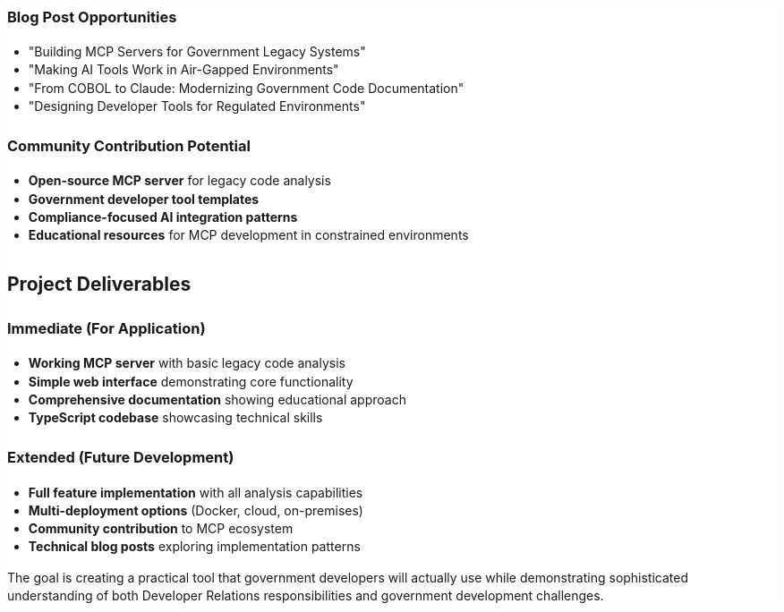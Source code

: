 ### Blog Post Opportunities
- "Building MCP Servers for Government Legacy Systems"
- "Making AI Tools Work in Air-Gapped Environments"
- "From COBOL to Claude: Modernizing Government Code Documentation"
- "Designing Developer Tools for Regulated Environments"

### Community Contribution Potential
- **Open-source MCP server** for legacy code analysis
- **Government developer tool templates**
- **Compliance-focused AI integration patterns**
- **Educational resources** for MCP development in constrained environments

## Project Deliverables

### Immediate (For Application)
- **Working MCP server** with basic legacy code analysis
- **Simple web interface** demonstrating core functionality
- **Comprehensive documentation** showing educational approach
- **TypeScript codebase** showcasing technical skills

### Extended (Future Development)
- **Full feature implementation** with all analysis capabilities
- **Multi-deployment options** (Docker, cloud, on-premises)
- **Community contribution** to MCP ecosystem
- **Technical blog posts** exploring implementation patterns

The goal is creating a practical tool that government developers will actually use while demonstrating sophisticated understanding of both Developer Relations responsibilities and government development challenges.